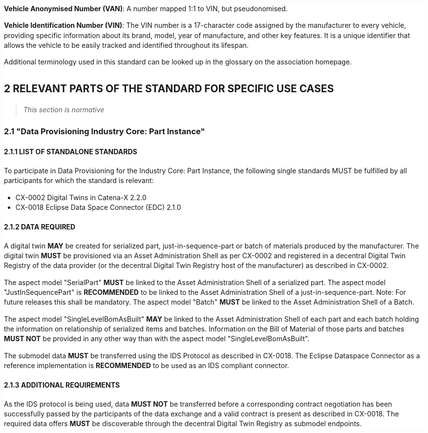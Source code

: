 **Vehicle Anonymised Number (VAN)**:
A number mapped 1:1 to VIN, but pseudonomised.

**Vehicle Identification Number (VIN)**:
The VIN number is a 17-character code assigned by the manufacturer to every vehicle, providing specific information about its brand, model, year of manufacture, and other key features. It is a unique identifier that allows the vehicle to be easily tracked and identified throughout its lifespan.

Additional terminology used in this standard can be looked up in the glossary on the association homepage.

## 2 RELEVANT PARTS OF THE STANDARD FOR SPECIFIC USE CASES

> *This section is normative*

### 2.1 "Data Provisioning Industry Core: Part Instance"

#### 2.1.1 LIST OF STANDALONE STANDARDS

To participate in Data Provisioning for the Industry Core: Part Instance, the following single standards MUST be fulfilled by all participants for which the standard is relevant:

- CX-0002 Digital Twins in Catena-X 2.2.0
- CX-0018 Eclipse Data Space Connector (EDC) 2.1.0

#### 2.1.2 DATA REQUIRED

A digital twin **MAY** be created for serialized part, just-in-sequence-part or batch of materials produced by the manufacturer.
The digital twin **MUST** be provisioned via an Asset Administration Shell as per CX-0002 and registered in a decentral Digital Twin Registry of the data provider (or the decentral Digital Twin Registry host of the manufacturer) as described in CX-0002.

The aspect model "SerialPart" **MUST** be linked to the Asset Administration Shell of a serialized part.
The aspect model "JustInSequencePart" is **RECOMMENDED** to be linked to the Asset Administration Shell of a just-in-sequence-part. Note: For future releases this shall be mandatory.
The aspect model "Batch" **MUST** be linked to the Asset Administration Shell of a Batch.

The aspect model "SingleLevelBomAsBuilt" **MAY** be linked to the Asset Administration Shell of each part and each batch holding the information on relationship of serialized items and batches. Information on the Bill of Material of those parts and batches **MUST NOT** be provided in any other way than with the aspect model "SingleLevelBomAsBuilt".

The submodel data **MUST** be transferred using the IDS Protocol as described in CX-0018.
The Eclipse Dataspace Connector as a reference implementation is **RECOMMENDED** to be used as an IDS compliant connector.

#### 2.1.3 ADDITIONAL REQUIREMENTS

As the IDS protocol is being used, data **MUST NOT** be transferred before a corresponding contract negotiation has been successfully passed by the participants of the data exchange and a valid contract is present as described in CX-0018.
The required data offers **MUST** be discoverable through the decentral Digital Twin Registry as submodel endpoints.
